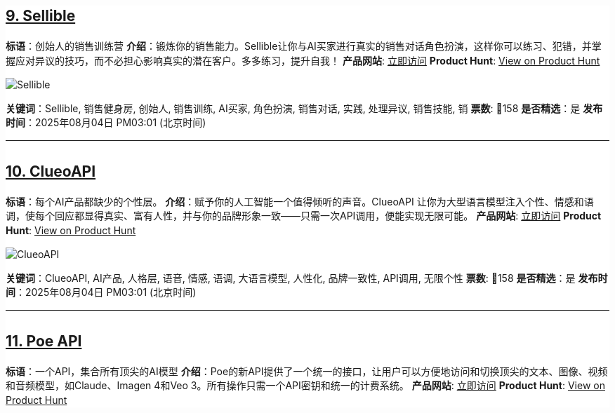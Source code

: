 ## [9. Sellible](https://www.producthunt.com/products/sellible?utm_campaign=producthunt-api&utm_medium=api-v2&utm_source=Application%3A+daily+ph+%28ID%3A+133301%29)
**标语**：创始人的销售训练营
**介绍**：锻炼你的销售能力。Sellible让你与AI买家进行真实的销售对话角色扮演，这样你可以练习、犯错，并掌握应对异议的技巧，而不必担心影响真实的潜在客户。多多练习，提升自我！
**产品网站**: [立即访问](https://www.producthunt.com/r/6PY2OAJFF3B6N2?utm_campaign=producthunt-api&utm_medium=api-v2&utm_source=Application%3A+daily+ph+%28ID%3A+133301%29)
**Product Hunt**: [View on Product Hunt](https://www.producthunt.com/products/sellible?utm_campaign=producthunt-api&utm_medium=api-v2&utm_source=Application%3A+daily+ph+%28ID%3A+133301%29)

![Sellible]()

**关键词**：Sellible, 销售健身房, 创始人, 销售训练, AI买家, 角色扮演, 销售对话, 实践, 处理异议, 销售技能, 销
**票数**: 🔺158
**是否精选**：是
**发布时间**：2025年08月04日 PM03:01 (北京时间)

---

## [10. ClueoAPI](https://www.producthunt.com/products/clueoapi?utm_campaign=producthunt-api&utm_medium=api-v2&utm_source=Application%3A+daily+ph+%28ID%3A+133301%29)
**标语**：每个AI产品都缺少的个性层。
**介绍**：赋予你的人工智能一个值得倾听的声音。ClueoAPI 让你为大型语言模型注入个性、情感和语调，使每个回应都显得真实、富有人性，并与你的品牌形象一致——只需一次API调用，便能实现无限可能。
**产品网站**: [立即访问](https://www.producthunt.com/r/SLN3EZOGUMNARD?utm_campaign=producthunt-api&utm_medium=api-v2&utm_source=Application%3A+daily+ph+%28ID%3A+133301%29)
**Product Hunt**: [View on Product Hunt](https://www.producthunt.com/products/clueoapi?utm_campaign=producthunt-api&utm_medium=api-v2&utm_source=Application%3A+daily+ph+%28ID%3A+133301%29)

![ClueoAPI]()

**关键词**：ClueoAPI, AI产品, 人格层, 语音, 情感, 语调, 大语言模型, 人性化, 品牌一致性, API调用, 无限个性
**票数**: 🔺158
**是否精选**：是
**发布时间**：2025年08月04日 PM03:01 (北京时间)

---

## [11. Poe API](https://www.producthunt.com/products/poe?utm_campaign=producthunt-api&utm_medium=api-v2&utm_source=Application%3A+daily+ph+%28ID%3A+133301%29)
**标语**：一个API，集合所有顶尖的AI模型
**介绍**：Poe的新API提供了一个统一的接口，让用户可以方便地访问和切换顶尖的文本、图像、视频和音频模型，如Claude、Imagen 4和Veo 3。所有操作只需一个API密钥和统一的计费系统。
**产品网站**: [立即访问](https://www.producthunt.com/r/JKNP2D2P2UX5HU?utm_campaign=producthunt-api&utm_medium=api-v2&utm_source=Application%3A+daily+ph+%28ID%3A+133301%29)
**Product Hunt**: [View on Product Hunt](https://www.producthunt.com/products/poe?utm_campaign=producthunt-api&utm_medium=api-v2&utm_source=Application%3A+daily+ph+%28ID%3A+133301%29)
